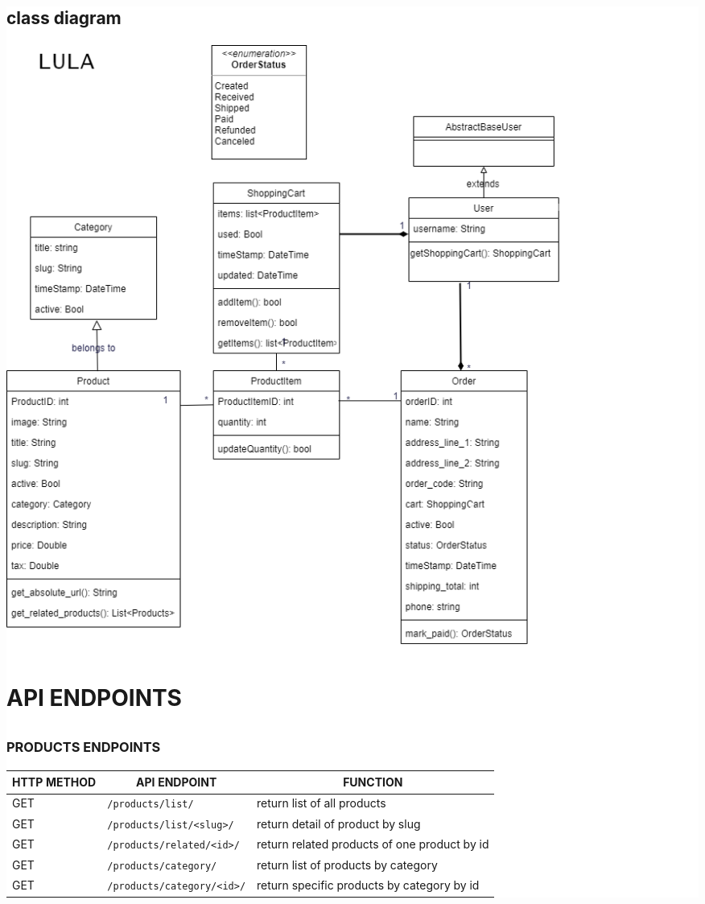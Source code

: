 ## class diagram
![class_diagram](doc_files/diagrams/class_diagram.png)

# API ENDPOINTS

##
### PRODUCTS ENDPOINTS
|HTTP METHOD   | API ENDPOINT   | FUNCTION   |
|--------------|----------------|------------|
|GET   | `/products/list/`            | return list of all products
|GET   | `/products/list/<slug>/`     | return detail of product by slug
|GET   | `/products/related/<id>/`    | return related products of one product by id
|GET   | `/products/category/`        | return list of products by category
|GET   | `/products/category/<id>/`   | return specific products by category by id
